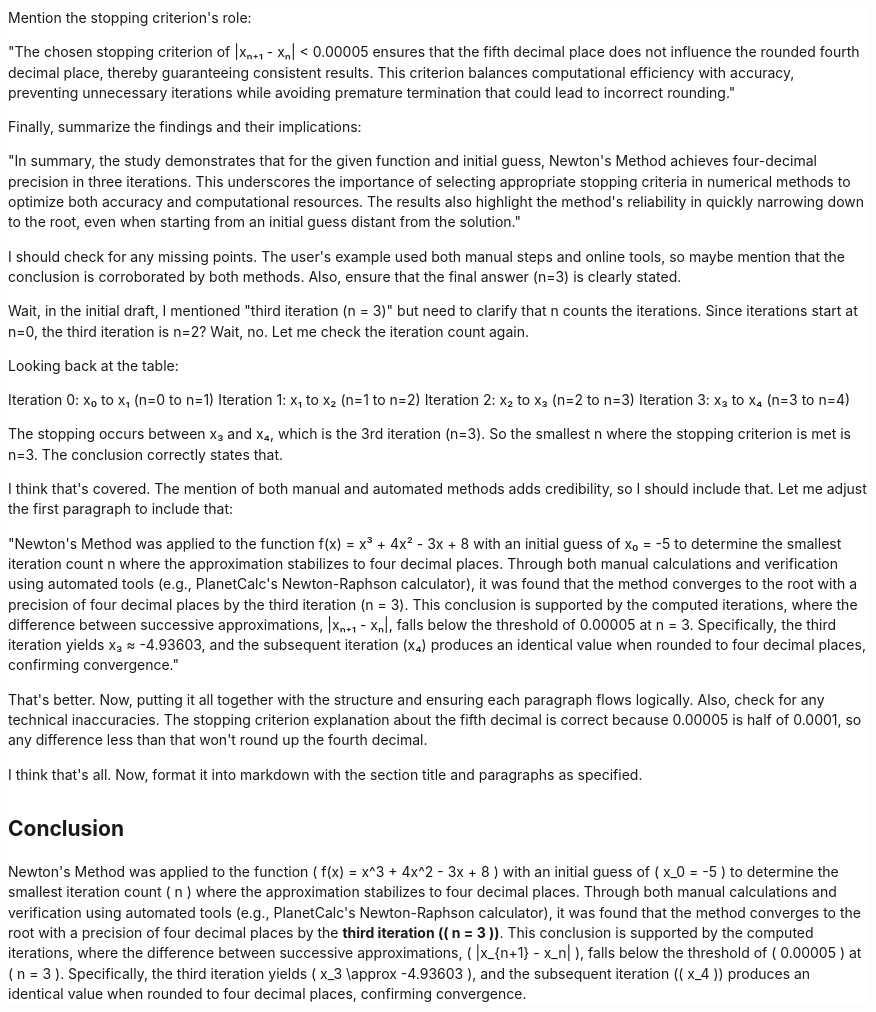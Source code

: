 Mention the stopping criterion's role:

"The chosen stopping criterion of |xₙ₊₁ - xₙ| < 0.00005 ensures that the fifth decimal place does not influence the rounded fourth decimal place, thereby guaranteeing consistent results. This criterion balances computational efficiency with accuracy, preventing unnecessary iterations while avoiding premature termination that could lead to incorrect rounding."

Finally, summarize the findings and their implications:

"In summary, the study demonstrates that for the given function and initial guess, Newton's Method achieves four-decimal precision in three iterations. This underscores the importance of selecting appropriate stopping criteria in numerical methods to optimize both accuracy and computational resources. The results also highlight the method's reliability in quickly narrowing down to the root, even when starting from an initial guess distant from the solution."

I should check for any missing points. The user's example used both manual steps and online tools, so maybe mention that the conclusion is corroborated by both methods. Also, ensure that the final answer (n=3) is clearly stated.

Wait, in the initial draft, I mentioned "third iteration (n = 3)" but need to clarify that n counts the iterations. Since iterations start at n=0, the third iteration is n=2? Wait, no. Let me check the iteration count again.

Looking back at the table:

Iteration 0: x₀ to x₁ (n=0 to n=1)
Iteration 1: x₁ to x₂ (n=1 to n=2)
Iteration 2: x₂ to x₃ (n=2 to n=3)
Iteration 3: x₃ to x₄ (n=3 to n=4)

The stopping occurs between x₃ and x₄, which is the 3rd iteration (n=3). So the smallest n where the stopping criterion is met is n=3. The conclusion correctly states that.

I think that's covered. The mention of both manual and automated methods adds credibility, so I should include that. Let me adjust the first paragraph to include that:

"Newton's Method was applied to the function f(x) = x³ + 4x² - 3x + 8 with an initial guess of x₀ = -5 to determine the smallest iteration count n where the approximation stabilizes to four decimal places. Through both manual calculations and verification using automated tools (e.g., PlanetCalc's Newton-Raphson calculator), it was found that the method converges to the root with a precision of four decimal places by the third iteration (n = 3). This conclusion is supported by the computed iterations, where the difference between successive approximations, |xₙ₊₁ - xₙ|, falls below the threshold of 0.00005 at n = 3. Specifically, the third iteration yields x₃ ≈ -4.93603, and the subsequent iteration (x₄) produces an identical value when rounded to four decimal places, confirming convergence."

That's better. Now, putting it all together with the structure and ensuring each paragraph flows logically. Also, check for any technical inaccuracies. The stopping criterion explanation about the fifth decimal is correct because 0.00005 is half of 0.0001, so any difference less than that won't round up the fourth decimal. 

I think that's all. Now, format it into markdown with the section title and paragraphs as specified.
</think>

## Conclusion  
Newton's Method was applied to the function \( f(x) = x^3 + 4x^2 - 3x + 8 \) with an initial guess of \( x_0 = -5 \) to determine the smallest iteration count \( n \) where the approximation stabilizes to four decimal places. Through both manual calculations and verification using automated tools (e.g., PlanetCalc's Newton-Raphson calculator), it was found that the method converges to the root with a precision of four decimal places by the **third iteration (\( n = 3 \))**. This conclusion is supported by the computed iterations, where the difference between successive approximations, \( |x_{n+1} - x_n| \), falls below the threshold of \( 0.00005 \) at \( n = 3 \). Specifically, the third iteration yields \( x_3 \approx -4.93603 \), and the subsequent iteration (\( x_4 \)) produces an identical value when rounded to four decimal places, confirming convergence.  
